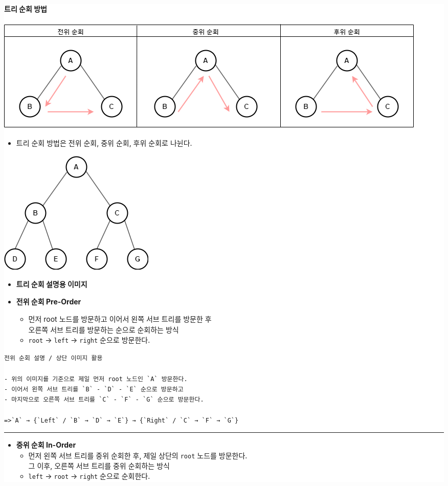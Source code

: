 
#### 트리 순회 방법

<img src="refImgs/TreeOrders.png"/>

- 트리 순회 방법은 전위 순회, 중위 순회, 후위 순회로 나뉜다.

<img src="refImgs/TreeOrder.png"/>

- **트리 순회 설명용 이미지**

- **전위 순회 Pre-Order**
	- 먼저 root 노드를 방문하고 이어서 왼쪽 서브 트리를 방문한 후 <br/>
		오른쪽 서브 트리를 방문하는 순으로 순회하는 방식
	- `root` → `left` → `right` 순으로 방문한다.

```
전위 순회 설명 / 상단 이미지 활용

- 위의 이미지를 기준으로 제일 먼저 root 노드인 `A` 방문한다.
- 이어서 왼쪽 서브 트리를 `B` - `D` - `E` 순으로 방문하고
- 마지막으로 오른쪽 서브 트리를 `C` - `F` - `G` 순으로 방문한다.

=>`A` → {`Left` / `B` → `D` → `E`} → {`Right` / `C` → `F` → `G`}
```

---

- **중위 순회 In-Order**
	- 먼저 왼쪽 서브 트리를 중위 순회한 후, 제일 상단의 `root` 노드를 방문한다. <br/>
		그 이후, 오른쪽 서브 트리를 중위 순회하는 방식
	- `left` → `root` → `right` 순으로 순회한다.
